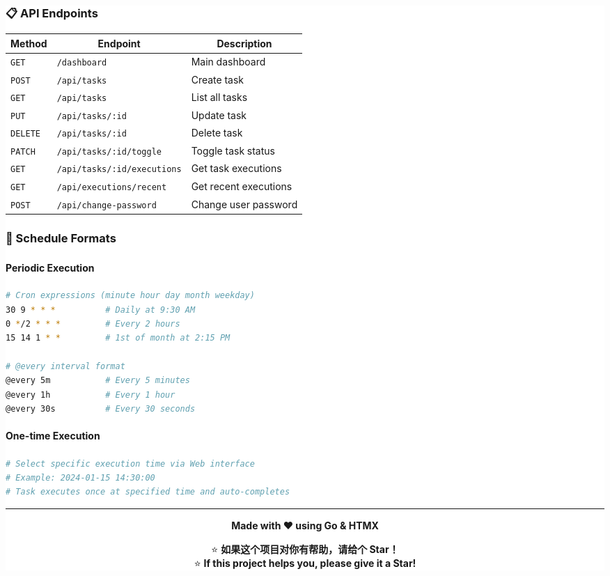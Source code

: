 ### 📋 API Endpoints

| Method | Endpoint | Description |
|--------|----------|-------------|
| `GET` | `/dashboard` | Main dashboard |
| `POST` | `/api/tasks` | Create task |
| `GET` | `/api/tasks` | List all tasks |
| `PUT` | `/api/tasks/:id` | Update task |
| `DELETE` | `/api/tasks/:id` | Delete task |
| `PATCH` | `/api/tasks/:id/toggle` | Toggle task status |
| `GET` | `/api/tasks/:id/executions` | Get task executions |
| `GET` | `/api/executions/recent` | Get recent executions |
| `POST` | `/api/change-password` | Change user password |

### 📝 Schedule Formats

#### Periodic Execution

```bash
# Cron expressions (minute hour day month weekday)
30 9 * * *          # Daily at 9:30 AM
0 */2 * * *         # Every 2 hours
15 14 1 * *         # 1st of month at 2:15 PM

# @every interval format
@every 5m           # Every 5 minutes
@every 1h           # Every 1 hour
@every 30s          # Every 30 seconds
```

#### One-time Execution

```bash
# Select specific execution time via Web interface
# Example: 2024-01-15 14:30:00
# Task executes once at specified time and auto-completes
```

---

<div align="center">

**Made with ❤️ using Go & HTMX**

⭐ **如果这个项目对你有帮助，请给个 Star！**  
⭐ **If this project helps you, please give it a Star!**

</div>